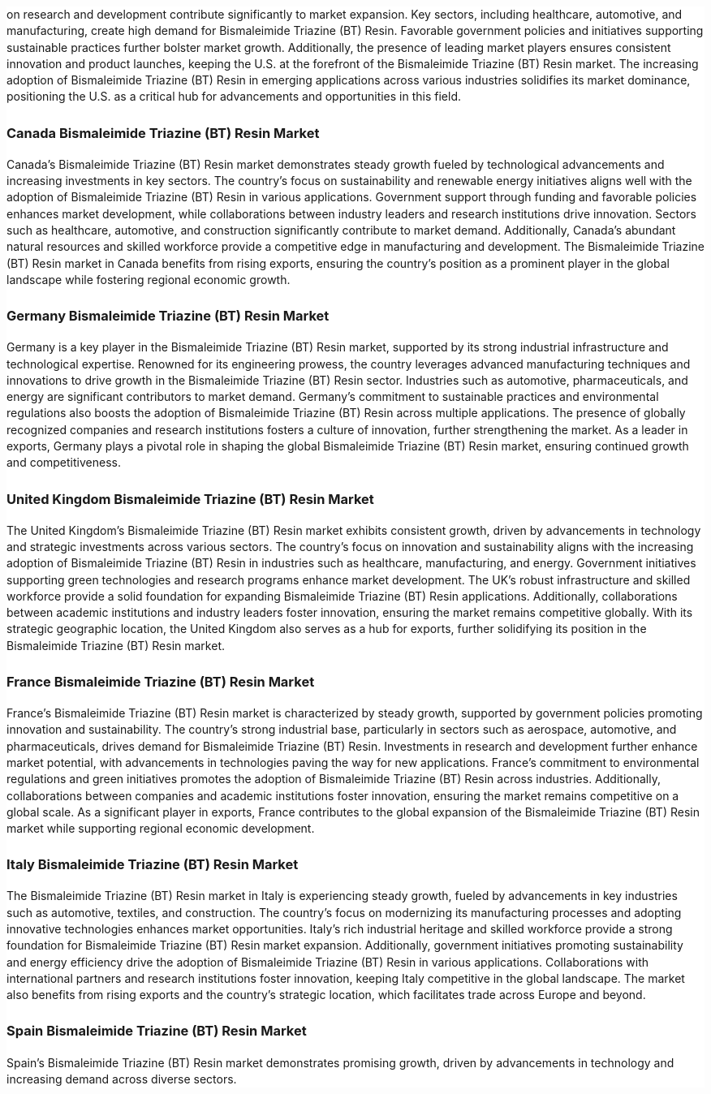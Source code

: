 on research and development contribute significantly to market expansion. Key sectors, including healthcare, automotive, and manufacturing, create high demand for Bismaleimide Triazine (BT) Resin. Favorable government policies and initiatives supporting sustainable practices further bolster market growth. Additionally, the presence of leading market players ensures consistent innovation and product launches, keeping the U.S. at the forefront of the Bismaleimide Triazine (BT) Resin market. The increasing adoption of Bismaleimide Triazine (BT) Resin in emerging applications across various industries solidifies its market dominance, positioning the U.S. as a critical hub for advancements and opportunities in this field.</p><h3>Canada Bismaleimide Triazine (BT) Resin Market</h3><p>Canada&rsquo;s Bismaleimide Triazine (BT) Resin market demonstrates steady growth fueled by technological advancements and increasing investments in key sectors. The country&rsquo;s focus on sustainability and renewable energy initiatives aligns well with the adoption of Bismaleimide Triazine (BT) Resin in various applications. Government support through funding and favorable policies enhances market development, while collaborations between industry leaders and research institutions drive innovation. Sectors such as healthcare, automotive, and construction significantly contribute to market demand. Additionally, Canada&rsquo;s abundant natural resources and skilled workforce provide a competitive edge in manufacturing and development. The Bismaleimide Triazine (BT) Resin market in Canada benefits from rising exports, ensuring the country&rsquo;s position as a prominent player in the global landscape while fostering regional economic growth.</p><h3>Germany Bismaleimide Triazine (BT) Resin Market</h3><p>Germany is a key player in the Bismaleimide Triazine (BT) Resin market, supported by its strong industrial infrastructure and technological expertise. Renowned for its engineering prowess, the country leverages advanced manufacturing techniques and innovations to drive growth in the Bismaleimide Triazine (BT) Resin sector. Industries such as automotive, pharmaceuticals, and energy are significant contributors to market demand. Germany&rsquo;s commitment to sustainable practices and environmental regulations also boosts the adoption of Bismaleimide Triazine (BT) Resin across multiple applications. The presence of globally recognized companies and research institutions fosters a culture of innovation, further strengthening the market. As a leader in exports, Germany plays a pivotal role in shaping the global Bismaleimide Triazine (BT) Resin market, ensuring continued growth and competitiveness.</p><h3>United Kingdom Bismaleimide Triazine (BT) Resin Market</h3><p>The United Kingdom&rsquo;s Bismaleimide Triazine (BT) Resin market exhibits consistent growth, driven by advancements in technology and strategic investments across various sectors. The country&rsquo;s focus on innovation and sustainability aligns with the increasing adoption of Bismaleimide Triazine (BT) Resin in industries such as healthcare, manufacturing, and energy. Government initiatives supporting green technologies and research programs enhance market development. The UK&rsquo;s robust infrastructure and skilled workforce provide a solid foundation for expanding Bismaleimide Triazine (BT) Resin applications. Additionally, collaborations between academic institutions and industry leaders foster innovation, ensuring the market remains competitive globally. With its strategic geographic location, the United Kingdom also serves as a hub for exports, further solidifying its position in the Bismaleimide Triazine (BT) Resin market.</p><h3>France Bismaleimide Triazine (BT) Resin Market</h3><p>France&rsquo;s Bismaleimide Triazine (BT) Resin market is characterized by steady growth, supported by government policies promoting innovation and sustainability. The country&rsquo;s strong industrial base, particularly in sectors such as aerospace, automotive, and pharmaceuticals, drives demand for Bismaleimide Triazine (BT) Resin. Investments in research and development further enhance market potential, with advancements in technologies paving the way for new applications. France&rsquo;s commitment to environmental regulations and green initiatives promotes the adoption of Bismaleimide Triazine (BT) Resin across industries. Additionally, collaborations between companies and academic institutions foster innovation, ensuring the market remains competitive on a global scale. As a significant player in exports, France contributes to the global expansion of the Bismaleimide Triazine (BT) Resin market while supporting regional economic development.</p><h3>Italy Bismaleimide Triazine (BT) Resin Market</h3><p>The Bismaleimide Triazine (BT) Resin market in Italy is experiencing steady growth, fueled by advancements in key industries such as automotive, textiles, and construction. The country&rsquo;s focus on modernizing its manufacturing processes and adopting innovative technologies enhances market opportunities. Italy&rsquo;s rich industrial heritage and skilled workforce provide a strong foundation for Bismaleimide Triazine (BT) Resin market expansion. Additionally, government initiatives promoting sustainability and energy efficiency drive the adoption of Bismaleimide Triazine (BT) Resin in various applications. Collaborations with international partners and research institutions foster innovation, keeping Italy competitive in the global landscape. The market also benefits from rising exports and the country&rsquo;s strategic location, which facilitates trade across Europe and beyond.</p><h3>Spain Bismaleimide Triazine (BT) Resin Market</h3><p>Spain&rsquo;s Bismaleimide Triazine (BT) Resin market demonstrates promising growth, driven by advancements in technology and increasing demand across diverse sectors.